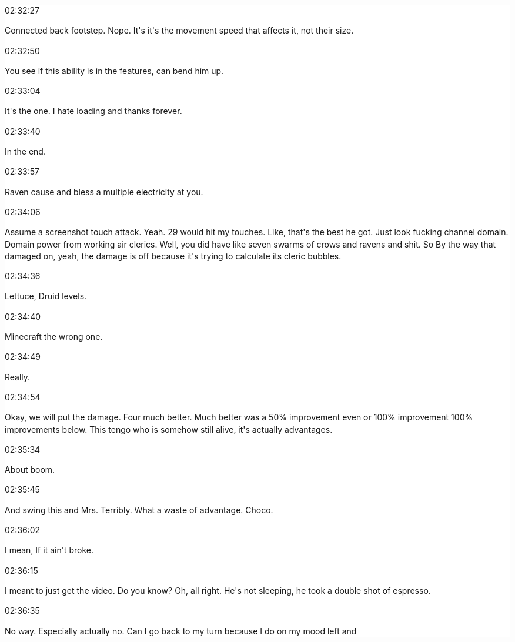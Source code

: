 02:32:27

Connected back footstep. Nope. It's it's the movement speed that affects it, not their size.

02:32:50

You see if this ability is in the features, can bend him up.

02:33:04

It's the one. I hate loading and thanks forever.

02:33:40

In the end.

02:33:57

Raven cause and bless a multiple electricity at you.

02:34:06

Assume a screenshot touch attack. Yeah. 29 would hit my touches. Like, that's the best he got. Just look fucking channel domain. Domain power from working air clerics. Well, you did have like seven swarms of crows and ravens and shit. So By the way that damaged on, yeah, the damage is off because it's trying to calculate its cleric bubbles.

02:34:36

Lettuce, Druid levels.

02:34:40

Minecraft the wrong one.

02:34:49

Really.

02:34:54

Okay, we will put the damage. Four much better. Much better was a 50% improvement even or 100% improvement 100% improvements below. This tengo who is somehow still alive, it's actually advantages.

02:35:34

About boom.

02:35:45

And swing this and Mrs. Terribly. What a waste of advantage. Choco.

02:36:02

I mean, If it ain't broke.

02:36:15

I meant to just get the video. Do you know? Oh, all right. He's not sleeping, he took a double shot of espresso.

02:36:35

No way. Especially actually no. Can I go back to my turn because I do on my mood left and
